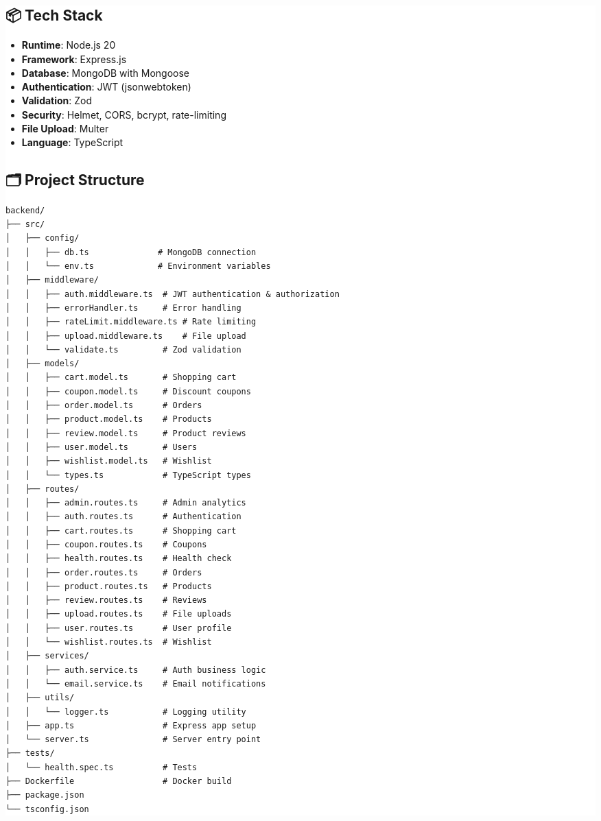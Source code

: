 ## 📦 Tech Stack

- **Runtime**: Node.js 20
- **Framework**: Express.js
- **Database**: MongoDB with Mongoose
- **Authentication**: JWT (jsonwebtoken)
- **Validation**: Zod
- **Security**: Helmet, CORS, bcrypt, rate-limiting
- **File Upload**: Multer
- **Language**: TypeScript

## 🗂️ Project Structure

```
backend/
├── src/
│   ├── config/
│   │   ├── db.ts              # MongoDB connection
│   │   └── env.ts             # Environment variables
│   ├── middleware/
│   │   ├── auth.middleware.ts  # JWT authentication & authorization
│   │   ├── errorHandler.ts     # Error handling
│   │   ├── rateLimit.middleware.ts # Rate limiting
│   │   ├── upload.middleware.ts    # File upload
│   │   └── validate.ts         # Zod validation
│   ├── models/
│   │   ├── cart.model.ts       # Shopping cart
│   │   ├── coupon.model.ts     # Discount coupons
│   │   ├── order.model.ts      # Orders
│   │   ├── product.model.ts    # Products
│   │   ├── review.model.ts     # Product reviews
│   │   ├── user.model.ts       # Users
│   │   ├── wishlist.model.ts   # Wishlist
│   │   └── types.ts            # TypeScript types
│   ├── routes/
│   │   ├── admin.routes.ts     # Admin analytics
│   │   ├── auth.routes.ts      # Authentication
│   │   ├── cart.routes.ts      # Shopping cart
│   │   ├── coupon.routes.ts    # Coupons
│   │   ├── health.routes.ts    # Health check
│   │   ├── order.routes.ts     # Orders
│   │   ├── product.routes.ts   # Products
│   │   ├── review.routes.ts    # Reviews
│   │   ├── upload.routes.ts    # File uploads
│   │   ├── user.routes.ts      # User profile
│   │   └── wishlist.routes.ts  # Wishlist
│   ├── services/
│   │   ├── auth.service.ts     # Auth business logic
│   │   └── email.service.ts    # Email notifications
│   ├── utils/
│   │   └── logger.ts           # Logging utility
│   ├── app.ts                  # Express app setup
│   └── server.ts               # Server entry point
├── tests/
│   └── health.spec.ts          # Tests
├── Dockerfile                  # Docker build
├── package.json
└── tsconfig.json
```
